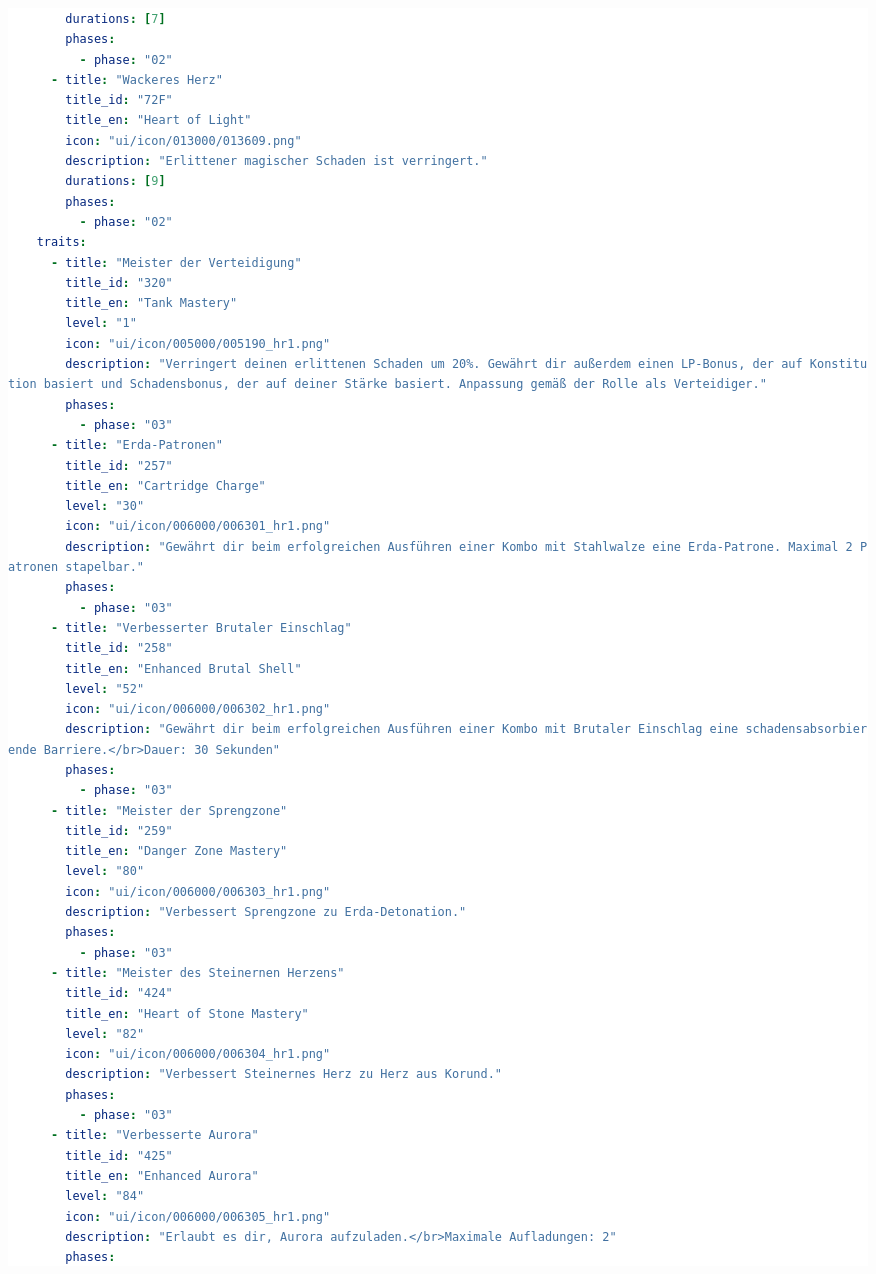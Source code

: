 ```yaml
        durations: [7]
        phases:
          - phase: "02"
      - title: "Wackeres Herz"
        title_id: "72F"
        title_en: "Heart of Light"
        icon: "ui/icon/013000/013609.png"
        description: "Erlittener magischer Schaden ist verringert."
        durations: [9]
        phases:
          - phase: "02"
    traits:
      - title: "Meister der Verteidigung"
        title_id: "320"
        title_en: "Tank Mastery"
        level: "1"
        icon: "ui/icon/005000/005190_hr1.png"
        description: "Verringert deinen erlittenen Schaden um 20%. Gewährt dir außerdem einen LP-Bonus, der auf Konstitution basiert und Schadensbonus, der auf deiner Stärke basiert. Anpassung gemäß der Rolle als Verteidiger."
        phases:
          - phase: "03"
      - title: "Erda-Patronen"
        title_id: "257"
        title_en: "Cartridge Charge"
        level: "30"
        icon: "ui/icon/006000/006301_hr1.png"
        description: "Gewährt dir beim erfolgreichen Ausführen einer Kombo mit Stahlwalze eine Erda-Patrone. Maximal 2 Patronen stapelbar."
        phases:
          - phase: "03"
      - title: "Verbesserter Brutaler Einschlag"
        title_id: "258"
        title_en: "Enhanced Brutal Shell"
        level: "52"
        icon: "ui/icon/006000/006302_hr1.png"
        description: "Gewährt dir beim erfolgreichen Ausführen einer Kombo mit Brutaler Einschlag eine schadensabsorbierende Barriere.</br>Dauer: 30 Sekunden"
        phases:
          - phase: "03"
      - title: "Meister der Sprengzone"
        title_id: "259"
        title_en: "Danger Zone Mastery"
        level: "80"
        icon: "ui/icon/006000/006303_hr1.png"
        description: "Verbessert Sprengzone zu Erda-Detonation."
        phases:
          - phase: "03"
      - title: "Meister des Steinernen Herzens"
        title_id: "424"
        title_en: "Heart of Stone Mastery"
        level: "82"
        icon: "ui/icon/006000/006304_hr1.png"
        description: "Verbessert Steinernes Herz zu Herz aus Korund."
        phases:
          - phase: "03"
      - title: "Verbesserte Aurora"
        title_id: "425"
        title_en: "Enhanced Aurora"
        level: "84"
        icon: "ui/icon/006000/006305_hr1.png"
        description: "Erlaubt es dir, Aurora aufzuladen.</br>Maximale Aufladungen: 2"
        phases:
```
